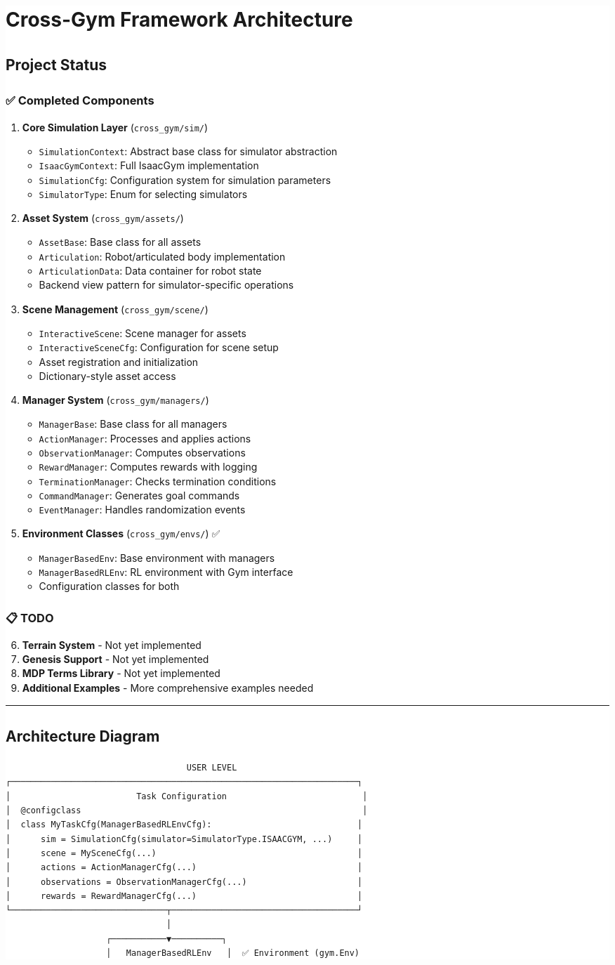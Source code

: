 # Cross-Gym Framework Architecture

## Project Status

### ✅ Completed Components

1. **Core Simulation Layer** (`cross_gym/sim/`)
   - `SimulationContext`: Abstract base class for simulator abstraction
   - `IsaacGymContext`: Full IsaacGym implementation
   - `SimulationCfg`: Configuration system for simulation parameters
   - `SimulatorType`: Enum for selecting simulators

2. **Asset System** (`cross_gym/assets/`)
   - `AssetBase`: Base class for all assets
   - `Articulation`: Robot/articulated body implementation
   - `ArticulationData`: Data container for robot state
   - Backend view pattern for simulator-specific operations

3. **Scene Management** (`cross_gym/scene/`)
   - `InteractiveScene`: Scene manager for assets
   - `InteractiveSceneCfg`: Configuration for scene setup
   - Asset registration and initialization
   - Dictionary-style asset access

4. **Manager System** (`cross_gym/managers/`)
   - `ManagerBase`: Base class for all managers
   - `ActionManager`: Processes and applies actions
   - `ObservationManager`: Computes observations
   - `RewardManager`: Computes rewards with logging
   - `TerminationManager`: Checks termination conditions
   - `CommandManager`: Generates goal commands
   - `EventManager`: Handles randomization events

5. **Environment Classes** (`cross_gym/envs/`) ✅
   - `ManagerBasedEnv`: Base environment with managers
   - `ManagerBasedRLEnv`: RL environment with Gym interface
   - Configuration classes for both

### 📋 TODO

6. **Terrain System** - Not yet implemented
7. **Genesis Support** - Not yet implemented
8. **MDP Terms Library** - Not yet implemented
9. **Additional Examples** - More comprehensive examples needed

---

## Architecture Diagram

```
                                    USER LEVEL
┌─────────────────────────────────────────────────────────────────────┐
│                         Task Configuration                           │
│  @configclass                                                        │
│  class MyTaskCfg(ManagerBasedRLEnvCfg):                             │
│      sim = SimulationCfg(simulator=SimulatorType.ISAACGYM, ...)     │
│      scene = MySceneCfg(...)                                        │
│      actions = ActionManagerCfg(...)                                │
│      observations = ObservationManagerCfg(...)                      │
│      rewards = RewardManagerCfg(...)                                │
└───────────────────────────────┬─────────────────────────────────────┘
                                │
                    ┌───────────▼──────────┐
                    │   ManagerBasedRLEnv   │  ✅ Environment (gym.Env)
```